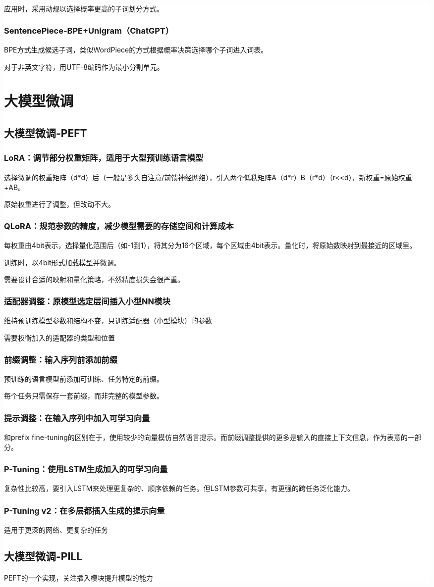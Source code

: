 应用时，采用动规以选择概率更高的子词划分方式。

### SentencePiece-BPE+Unigram（ChatGPT）

BPE方式生成候选子词，类似WordPiece的方式根据概率决策选择哪个子词进入词表。

对于非英文字符，用UTF-8编码作为最小分割单元。

# 大模型微调

## 大模型微调-PEFT

### LoRA：调节部分权重矩阵，适用于大型预训练语言模型

选择微调的权重矩阵（d\*d）后（一般是多头自注意/前馈神经网络），引入两个低秩矩阵A（d\*r）B（r\*d）（r<<d），新权重=原始权重+AB。

原始权重进行了调整，但改动不大。

### QLoRA：规范参数的精度，减少模型需要的存储空间和计算成本

每权重由4bit表示，选择量化范围后（如-1到1），将其分为16个区域，每个区域由4bit表示。量化时，将原始数映射到最接近的区域里。

训练时，以4bit形式加载模型并微调。

需要设计合适的映射和量化策略，不然精度损失会很严重。

### 适配器调整：原模型选定层间插入小型NN模块

维持预训练模型参数和结构不变，只训练适配器（小型模块）的参数

需要权衡加入的适配器的类型和位置

### 前缀调整：输入序列前添加前缀

预训练的语言模型前添加可训练、任务特定的前缀。

每个任务只需保存一套前缀，而非完整的模型参数。

### 提示调整：在输入序列中加入可学习向量

和prefix fine-tuning的区别在于，使用较少的向量模仿自然语言提示。而前缀调整提供的更多是输入的直接上下文信息，作为表意的一部分。

### P-Tuning：使用LSTM生成加入的可学习向量

复杂性比较高，要引入LSTM来处理更复杂的、顺序依赖的任务。但LSTM参数可共享，有更强的跨任务泛化能力。

### P-Tuning v2：在多层都插入生成的提示向量

适用于更深的网络、更复杂的任务

## 大模型微调-PILL

PEFT的一个实现，关注插入模块提升模型的能力
